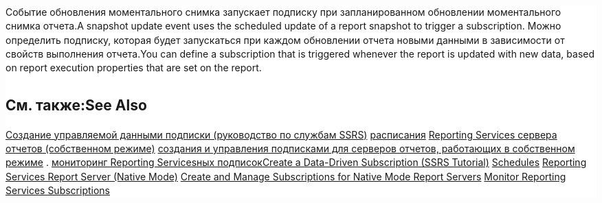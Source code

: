  <span data-ttu-id="40bac-275">Событие обновления моментального снимка запускает подписку при запланированном обновлении моментального снимка отчета.</span><span class="sxs-lookup"><span data-stu-id="40bac-275">A snapshot update event uses the scheduled update of a report snapshot to trigger a subscription.</span></span> <span data-ttu-id="40bac-276">Можно определить подписку, которая будет запускаться при каждом обновлении отчета новыми данными в зависимости от свойств выполнения отчета.</span><span class="sxs-lookup"><span data-stu-id="40bac-276">You can define a subscription that is triggered whenever the report is updated with new data, based on report execution properties that are set on the report.</span></span>

## <a name="see-also"></a><span data-ttu-id="40bac-277">См. также:</span><span class="sxs-lookup"><span data-stu-id="40bac-277">See Also</span></span>
 <span data-ttu-id="40bac-278">[Создание управляемой данными подписки &#40;руководство по службам SSRS&#41;](../create-a-data-driven-subscription-ssrs-tutorial.md) [расписания](schedules.md) [Reporting Services сервера отчетов &#40;собственном режиме&#41;](../report-server/reporting-services-report-server-native-mode.md) [создания и управления подписками для серверов отчетов, работающих в собственном режиме](../create-manage-subscriptions-native-mode-report-servers.md) . [мониторинг Reporting Servicesных подписок](monitor-reporting-services-subscriptions.md)</span><span class="sxs-lookup"><span data-stu-id="40bac-278">[Create a Data-Driven Subscription &#40;SSRS Tutorial&#41;](../create-a-data-driven-subscription-ssrs-tutorial.md) [Schedules](schedules.md) [Reporting Services Report Server &#40;Native Mode&#41;](../report-server/reporting-services-report-server-native-mode.md) [Create and Manage Subscriptions for Native Mode Report Servers](../create-manage-subscriptions-native-mode-report-servers.md) [Monitor Reporting Services Subscriptions](monitor-reporting-services-subscriptions.md)</span></span>


